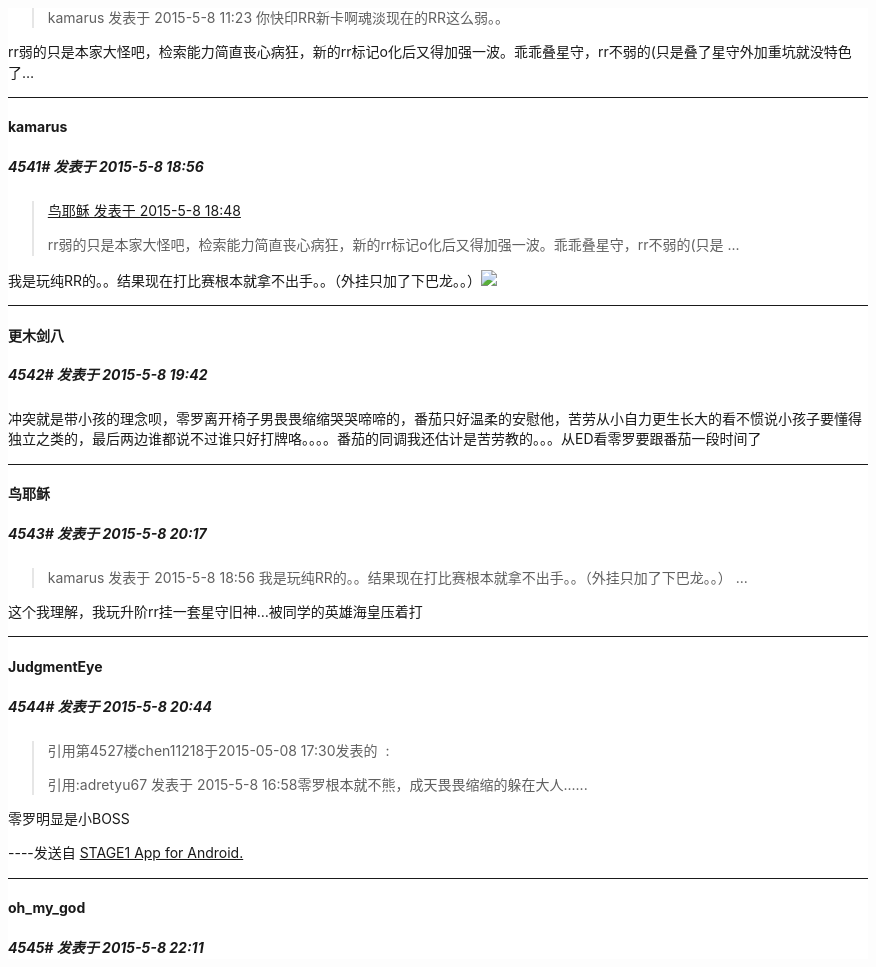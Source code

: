 <blockquote>kamarus 发表于 2015-5-8 11:23
你快印RR新卡啊魂淡现在的RR这么弱。。</blockquote>
rr弱的只是本家大怪吧，检索能力简直丧心病狂，新的rr标记o化后又得加强一波。乖乖叠星守，rr不弱的(只是叠了星守外加重坑就没特色了…


-----

####  kamarus  
##### 4541#       发表于 2015-5-8 18:56


<blockquote><a href="httphttps://bbs.saraba1st.com/2b/forum.php?mod=redirect&amp;goto=findpost&amp;pid=28897115&amp;ptid=980228" target="_blank">鸟耶稣 发表于 2015-5-8 18:48</a>

rr弱的只是本家大怪吧，检索能力简直丧心病狂，新的rr标记o化后又得加强一波。乖乖叠星守，rr不弱的(只是 ...</blockquote>
我是玩纯RR的。。结果现在打比赛根本就拿不出手。。（外挂只加了下巴龙。。）<img src="https://static.saraba1st.com/image/smiley/face/185.gif" referrerpolicy="no-referrer">


-----

####  更木剑八  
##### 4542#       发表于 2015-5-8 19:42


冲突就是带小孩的理念呗，零罗离开椅子男畏畏缩缩哭哭啼啼的，番茄只好温柔的安慰他，苦劳从小自力更生长大的看不惯说小孩子要懂得独立之类的，最后两边谁都说不过谁只好打牌咯。。。。番茄的同调我还估计是苦劳教的。。。从ED看零罗要跟番茄一段时间了


-----

####  鸟耶稣  
##### 4543#       发表于 2015-5-8 20:17


<blockquote>kamarus 发表于 2015-5-8 18:56
我是玩纯RR的。。结果现在打比赛根本就拿不出手。。（外挂只加了下巴龙。。） ...</blockquote>
这个我理解，我玩升阶rr挂一套星守旧神…被同学的英雄海皇压着打


-----

####  JudgmentEye  
##### 4544#       发表于 2015-5-8 20:44


<blockquote>引用第4527楼chen11218于2015-05-08 17:30发表的  :

引用:adretyu67 发表于 2015-5-8 16:58零罗根本就不熊，成天畏畏缩缩的躲在大人......</blockquote>
零罗明显是小BOSS


----发送自 [STAGE1 App for Android.](http://stage1.5j4m.com/?1.17)


-----

####  oh_my_god  
##### 4545#       发表于 2015-5-8 22:11
